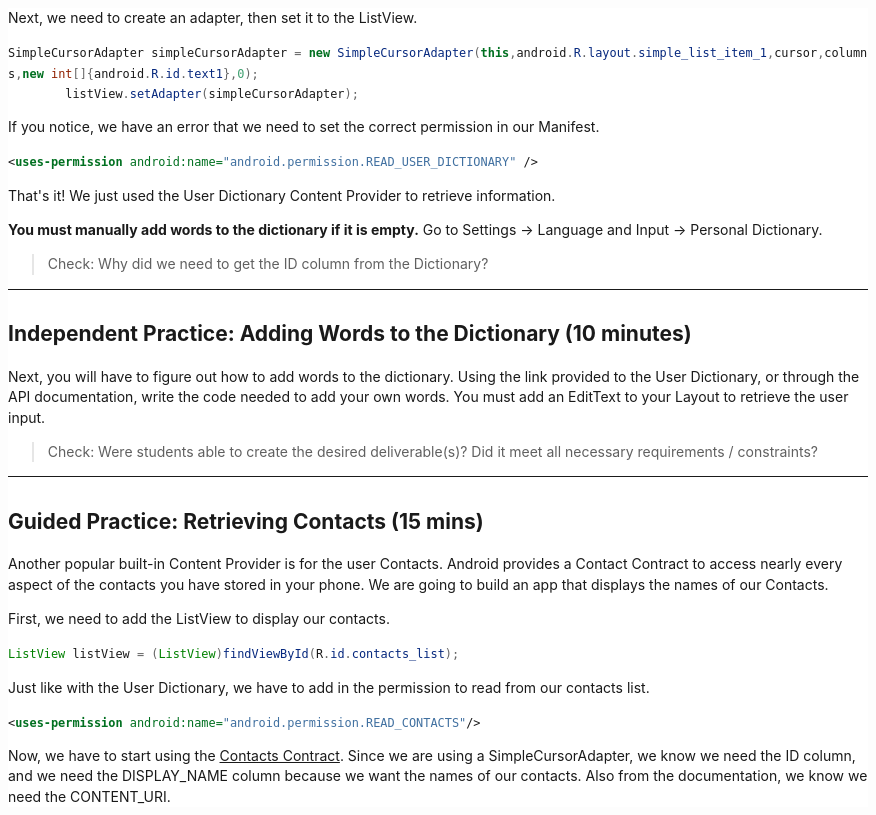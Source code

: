 Next, we need to create an adapter, then set it to the ListView.

```java
SimpleCursorAdapter simpleCursorAdapter = new SimpleCursorAdapter(this,android.R.layout.simple_list_item_1,cursor,columns,new int[]{android.R.id.text1},0);
        listView.setAdapter(simpleCursorAdapter);
```

If you notice, we have an error that we need to set the correct permission in our Manifest.

```xml
<uses-permission android:name="android.permission.READ_USER_DICTIONARY" />
```

That's it! We just used the User Dictionary Content Provider to retrieve information.

**You must manually add words to the dictionary if it is empty.** Go to Settings -> Language and Input -> Personal Dictionary.

> Check: Why did we need to get the ID column from the Dictionary?

***

## Independent Practice: Adding Words to the Dictionary (10 minutes)

Next, you will have to figure out how to add words to the dictionary. Using the link provided to the User Dictionary, or through the API documentation, write the code needed to add your own words. You must add an EditText to your Layout to retrieve the user input.

> Check: Were students able to create the desired deliverable(s)? Did it meet all necessary requirements / constraints?

***

<a name="guided-practice"></a>
## Guided Practice: Retrieving Contacts (15 mins)

Another popular built-in Content Provider is for the user Contacts. Android provides a Contact Contract to access nearly every aspect of the contacts you have stored in your phone. We are going to build an app that displays the names of our Contacts.

First, we need to add the ListView to display our contacts.

```java
ListView listView = (ListView)findViewById(R.id.contacts_list);
```

Just like with the User Dictionary, we have to add in the permission to read from our contacts list.

```xml
<uses-permission android:name="android.permission.READ_CONTACTS"/>
```

Now, we have to start using the [Contacts Contract](http://developer.android.com/reference/android/provider/ContactsContract.html). Since we are using a SimpleCursorAdapter, we know we need the ID column, and we need the DISPLAY_NAME column because we want the names of our contacts. Also from the documentation, we know we need the CONTENT_URI.
